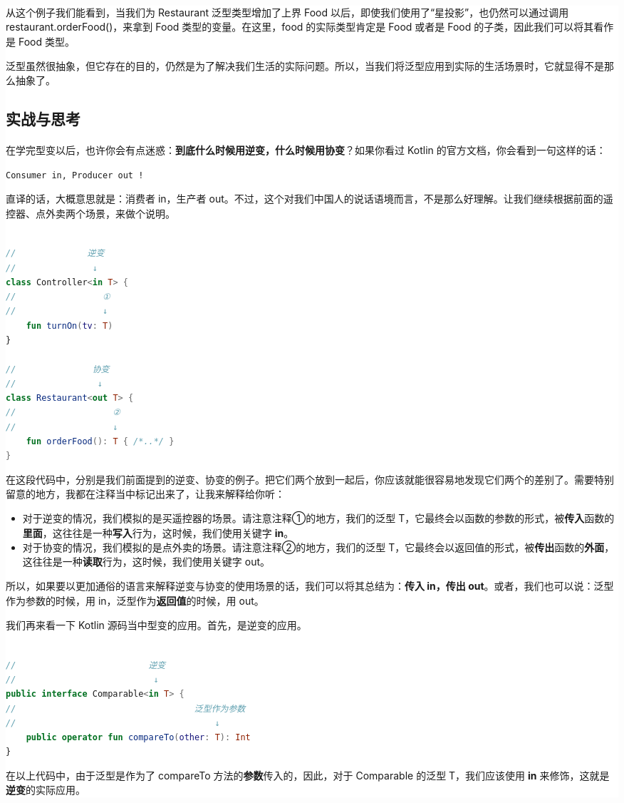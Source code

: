 从这个例子我们能看到，当我们为 Restaurant 泛型类型增加了上界 Food 以后，即使我们使用了“星投影”，也仍然可以通过调用 restaurant.orderFood()，来拿到 Food 类型的变量。在这里，food 的实际类型肯定是 Food 或者是 Food 的子类，因此我们可以将其看作是 Food 类型。

泛型虽然很抽象，但它存在的目的，仍然是为了解决我们生活的实际问题。所以，当我们将泛型应用到实际的生活场景时，它就显得不是那么抽象了。

## 实战与思考

在学完型变以后，也许你会有点迷惑：**到底什么时候用逆变，什么时候用协变**？如果你看过 Kotlin 的官方文档，你会看到一句这样的话：

`Consumer in, Producer out !`

直译的话，大概意思就是：消费者 in，生产者 out。不过，这个对我们中国人的说话语境而言，不是那么好理解。让我们继续根据前面的遥控器、点外卖两个场景，来做个说明。

```kotlin

//              逆变
//               ↓
class Controller<in T> {
//                 ①
//                 ↓
    fun turnOn(tv: T)
}

//               协变
//                ↓
class Restaurant<out T> {
//                   ②
//                   ↓
    fun orderFood(): T { /*..*/ }
}
```

在这段代码中，分别是我们前面提到的逆变、协变的例子。把它们两个放到一起后，你应该就能很容易地发现它们两个的差别了。需要特别留意的地方，我都在注释当中标记出来了，让我来解释给你听：

* 对于逆变的情况，我们模拟的是买遥控器的场景。请注意注释①的地方，我们的泛型 T，它最终会以函数的参数的形式，被**传入**函数的**里面**，这往往是一种**写入**行为，这时候，我们使用关键字 **in**。
* 对于协变的情况，我们模拟的是点外卖的场景。请注意注释②的地方，我们的泛型 T，它最终会以返回值的形式，被**传出**函数的**外面**，这往往是一种**读取**行为，这时候，我们使用关键字 out。

所以，如果要以更加通俗的语言来解释逆变与协变的使用场景的话，我们可以将其总结为：**传入 in，传出 out**。或者，我们也可以说：泛型作为参数的时候，用 in，泛型作为**返回值**的时候，用 out。

我们再来看一下 Kotlin 源码当中型变的应用。首先，是逆变的应用。

```kotlin

//                          逆变
//                           ↓
public interface Comparable<in T> {
//                                   泛型作为参数
//                                       ↓
    public operator fun compareTo(other: T): Int
}
```

在以上代码中，由于泛型是作为了 compareTo 方法的**参数**传入的，因此，对于 Comparable 的泛型 T，我们应该使用 **in** 来修饰，这就是**逆变**的实际应用。
